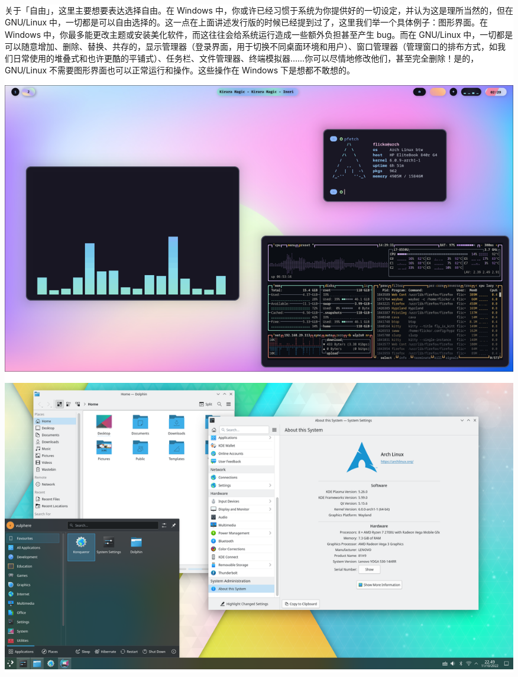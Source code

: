 关于「自由」，这里主要想要表达选择自由。在 Windows 中，你或许已经习惯于系统为你提供好的一切设定，并认为这是理所当然的，但在 GNU/Linux 中，一切都是可以自由选择的。这一点在上面讲述发行版的时候已经提到过了，这里我们举一个具体例子：图形界面。在 Windows 中，你最多能更改主题或安装美化软件，而这往往会给系统运行造成一些额外负担甚至产生 bug。而在 GNU/Linux 中，一切都是可以随意增加、删除、替换、共存的，显示管理器（登录界面，用于切换不同桌面环境和用户）、窗口管理器（管理窗口的排布方式，如我们日常使用的堆叠式和也许更酷的平铺式）、任务栏、文件管理器、终端模拟器……你可以尽情地修改他们，甚至完全删除！是的，GNU/Linux 不需要图形界面也可以正常运行和操作。这些操作在 Windows 下是想都不敢想的。

![Hyprland 的屏幕截图](./hyprland.png "Hyprland")

![KDE Plasma 的屏幕截图](./kde-plasma.png "KDE Plasma")

